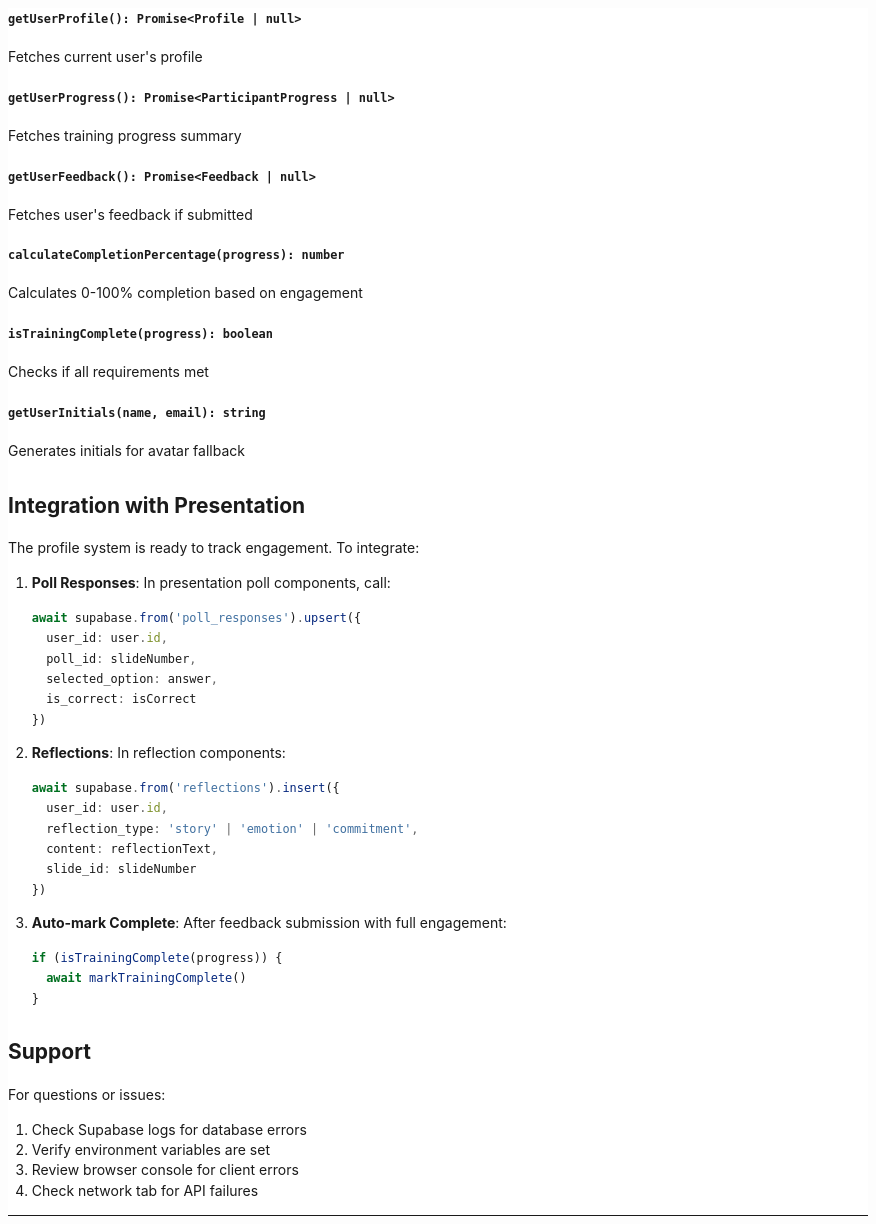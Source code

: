 #### `getUserProfile(): Promise<Profile | null>`
Fetches current user's profile

#### `getUserProgress(): Promise<ParticipantProgress | null>`
Fetches training progress summary

#### `getUserFeedback(): Promise<Feedback | null>`
Fetches user's feedback if submitted

#### `calculateCompletionPercentage(progress): number`
Calculates 0-100% completion based on engagement

#### `isTrainingComplete(progress): boolean`
Checks if all requirements met

#### `getUserInitials(name, email): string`
Generates initials for avatar fallback

## Integration with Presentation

The profile system is ready to track engagement. To integrate:

1. **Poll Responses**: In presentation poll components, call:
   ```typescript
   await supabase.from('poll_responses').upsert({
     user_id: user.id,
     poll_id: slideNumber,
     selected_option: answer,
     is_correct: isCorrect
   })
   ```

2. **Reflections**: In reflection components:
   ```typescript
   await supabase.from('reflections').insert({
     user_id: user.id,
     reflection_type: 'story' | 'emotion' | 'commitment',
     content: reflectionText,
     slide_id: slideNumber
   })
   ```

3. **Auto-mark Complete**: After feedback submission with full engagement:
   ```typescript
   if (isTrainingComplete(progress)) {
     await markTrainingComplete()
   }
   ```

## Support

For questions or issues:
1. Check Supabase logs for database errors
2. Verify environment variables are set
3. Review browser console for client errors
4. Check network tab for API failures

---